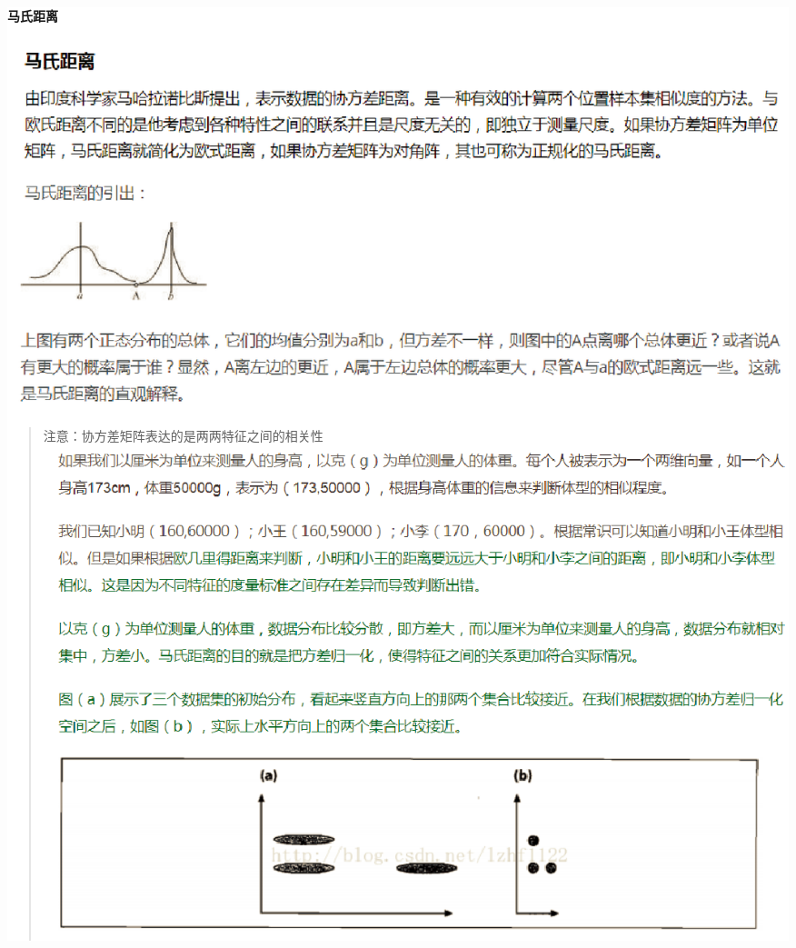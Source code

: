 #### 马氏距离
![image](../../youdaonote-images/ECC9E65FACFB4BDC9DCE54E5859F31A8.png)
![image](../../youdaonote-images/F133E34ECD624B53B206F3B97C171DB7.png)
> 注意：协方差矩阵表达的是两两特征之间的相关性
![image](../../youdaonote-images/AF3EA62463CC452BA31F8874A9713AE6.png)
